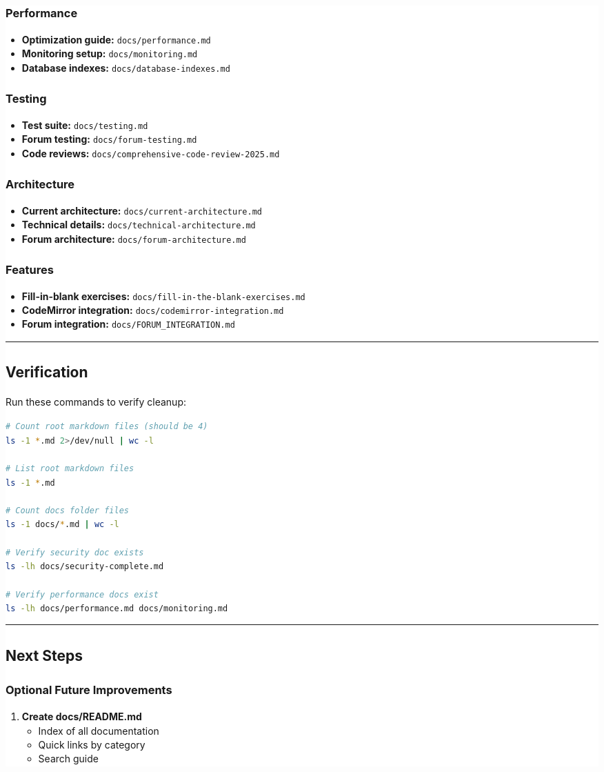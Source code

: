 ### Performance
- **Optimization guide:** `docs/performance.md`
- **Monitoring setup:** `docs/monitoring.md`
- **Database indexes:** `docs/database-indexes.md`

### Testing
- **Test suite:** `docs/testing.md`
- **Forum testing:** `docs/forum-testing.md`
- **Code reviews:** `docs/comprehensive-code-review-2025.md`

### Architecture
- **Current architecture:** `docs/current-architecture.md`
- **Technical details:** `docs/technical-architecture.md`
- **Forum architecture:** `docs/forum-architecture.md`

### Features
- **Fill-in-blank exercises:** `docs/fill-in-the-blank-exercises.md`
- **CodeMirror integration:** `docs/codemirror-integration.md`
- **Forum integration:** `docs/FORUM_INTEGRATION.md`

---

## Verification

Run these commands to verify cleanup:

```bash
# Count root markdown files (should be 4)
ls -1 *.md 2>/dev/null | wc -l

# List root markdown files
ls -1 *.md

# Count docs folder files
ls -1 docs/*.md | wc -l

# Verify security doc exists
ls -lh docs/security-complete.md

# Verify performance docs exist
ls -lh docs/performance.md docs/monitoring.md
```

---

## Next Steps

### Optional Future Improvements

1. **Create docs/README.md**
   - Index of all documentation
   - Quick links by category
   - Search guide
